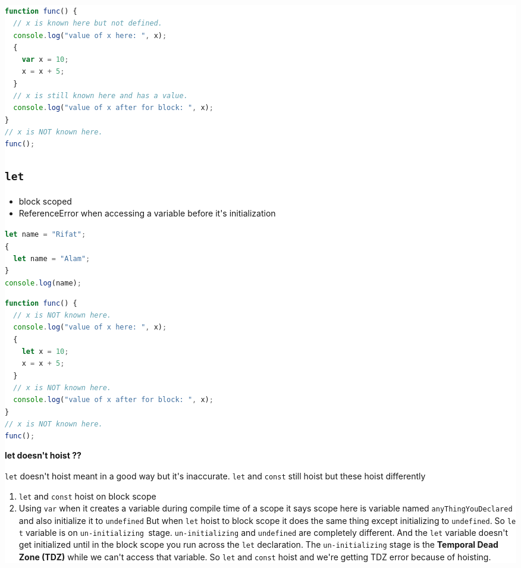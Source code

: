 ```js
function func() {
  // x is known here but not defined.
  console.log("value of x here: ", x);
  {
    var x = 10;
    x = x + 5;
  }
  // x is still known here and has a value.
  console.log("value of x after for block: ", x);
}
// x is NOT known here.
func();
```

## `let`

- block scoped
- ReferenceError when accessing a variable before it's initialization

```js
let name = "Rifat";
{
  let name = "Alam";
}
console.log(name);
```

```js
function func() {
  // x is NOT known here.
  console.log("value of x here: ", x);
  {
    let x = 10;
    x = x + 5;
  }
  // x is NOT known here.
  console.log("value of x after for block: ", x);
}
// x is NOT known here.
func();
```

**let doesn't hoist ??**

`let` doesn't hoist meant in a good way but it's inaccurate. `let` and `const` still hoist but these hoist differently

1. `let` and `const` hoist on block scope
2. Using `var` when it creates a variable during compile time of a scope it says scope here is variable named `anyThingYouDeclared` and also initialize it to `undefined`
   But when `let` hoist to block scope it does the same thing except initializing to `undefined`. So `let` variable is on `un-initializing `stage. `un-initializing` and `undefined` are completely different. And the `let` variable doesn't get initialized until in the block scope you run across the `let` declaration. The `un-initializing` stage is the **Temporal Dead Zone (TDZ)** while we can't access that variable.
   So `let` and `const` hoist and we're getting TDZ error because of hoisting.

